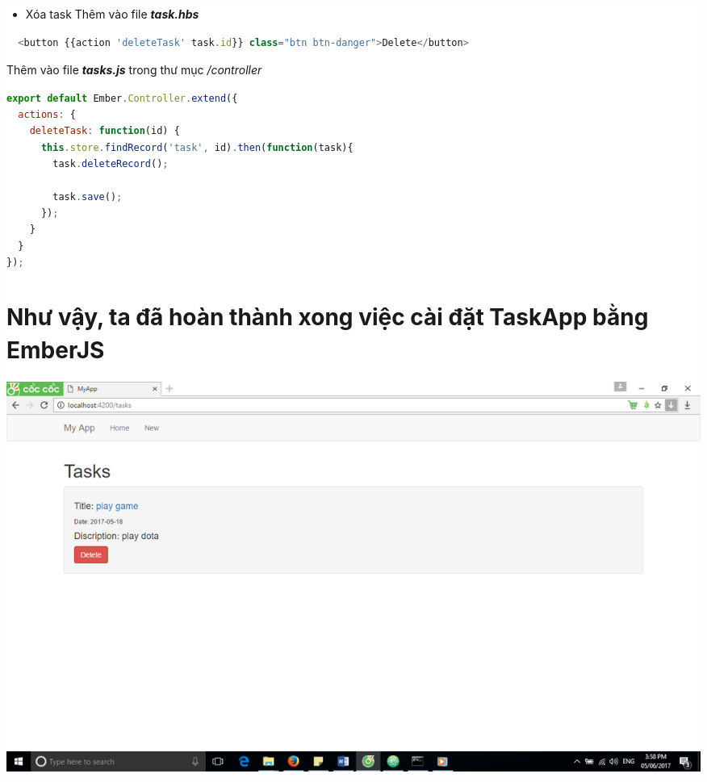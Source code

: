 - Xóa task
Thêm vào file ***task.hbs***
```javascript
  <button {{action 'deleteTask' task.id}} class="btn btn-danger">Delete</button>
```
Thêm vào file ***tasks.js*** trong thư mục */controller*
```javascript
export default Ember.Controller.extend({
  actions: {
    deleteTask: function(id) {
      this.store.findRecord('task', id).then(function(task){
        task.deleteRecord();

        task.save();
      });
    }
  }
});
```

# Như vậy, ta đã hoàn thành xong việc cài đặt TaskApp bằng EmberJS #

![tasks](/images/sudung1.png)
